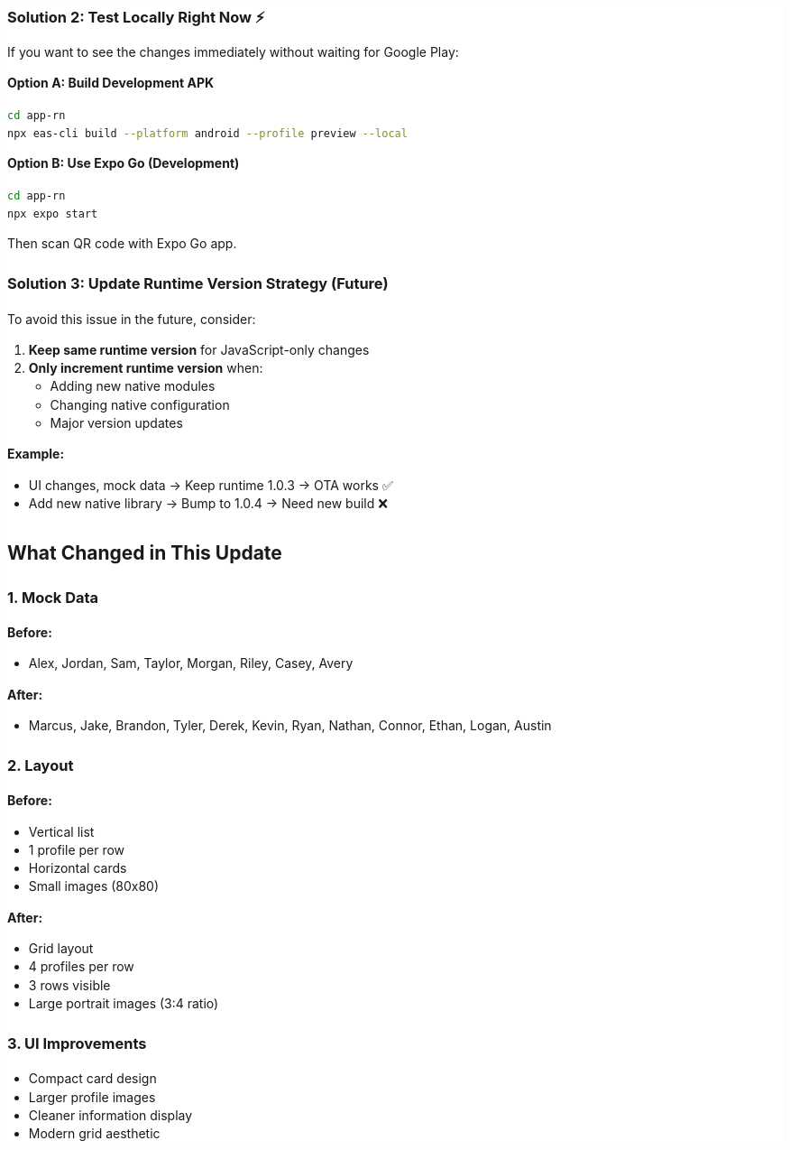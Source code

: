 ### Solution 2: Test Locally Right Now ⚡

If you want to see the changes immediately without waiting for Google Play:

**Option A: Build Development APK**
```bash
cd app-rn
npx eas-cli build --platform android --profile preview --local
```

**Option B: Use Expo Go (Development)**
```bash
cd app-rn
npx expo start
```
Then scan QR code with Expo Go app.

### Solution 3: Update Runtime Version Strategy (Future)

To avoid this issue in the future, consider:

1. **Keep same runtime version** for JavaScript-only changes
2. **Only increment runtime version** when:
   - Adding new native modules
   - Changing native configuration
   - Major version updates

**Example:**
- UI changes, mock data → Keep runtime 1.0.3 → OTA works ✅
- Add new native library → Bump to 1.0.4 → Need new build ❌

## What Changed in This Update

### 1. Mock Data
**Before:**
- Alex, Jordan, Sam, Taylor, Morgan, Riley, Casey, Avery

**After:**
- Marcus, Jake, Brandon, Tyler, Derek, Kevin, Ryan, Nathan, Connor, Ethan, Logan, Austin

### 2. Layout
**Before:**
- Vertical list
- 1 profile per row
- Horizontal cards
- Small images (80x80)

**After:**
- Grid layout
- 4 profiles per row
- 3 rows visible
- Large portrait images (3:4 ratio)

### 3. UI Improvements
- Compact card design
- Larger profile images
- Cleaner information display
- Modern grid aesthetic
